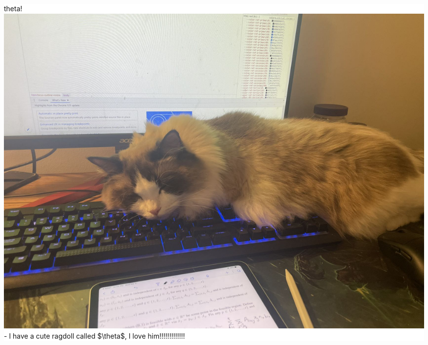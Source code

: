 <div class='paper-box'><div class='paper-box-image'><div><div class="badge">theta!</div><img src='images/theta.jpeg' alt="sym" width="100%"></div></div>
<div class='paper-box-text' markdown="1">
- I have a cute ragdoll called $\theta$, I love him!!!!!!!!!!!!!
</div>
</div>
